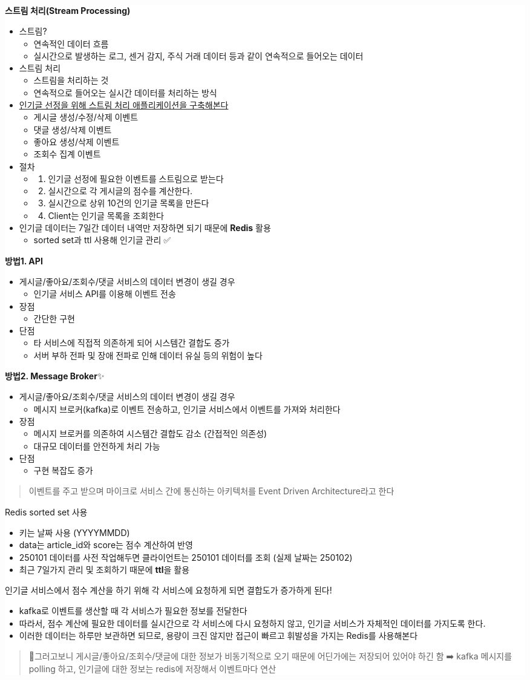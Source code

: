 **스트림 처리(Stream Processing)**
- 스트림?
	- 연속적인 데이터 흐름
	- 실시간으로 발생하는 로그, 센거 감지, 주식 거래 데이터 등과 같이 연속적으로 들어오는 데이터 
- 스트림 처리 
	- 스트림을 처리하는 것
	- 연속적으로 들어오는 실시간 데이터를 처리하는 방식
- <u> 인기글 선정을 위해 스트림 처리 애플리케이션을 구축해본다 </u>
	- 게시글 생성/수정/삭제 이벤트
	- 댓글 생성/삭제 이벤트
	- 좋아요 생성/삭제 이벤트
	- 조회수 집계 이벤트 
- 절차 
	- 1. 인기글 선정에 필요한 이벤트를 스트림으로 받는다 
	- 2. 실시간으로 각 게시글의 점수를 계산한다.
	- 3. 실시간으로 상위 10건의 인기글 목록을 만든다 
	- 4. Client는 인기글 목록을 조회한다
- 인기글 데이터는 7일간 데이터 내역만 저장하면 되기 때문에 **Redis** 활용 
	- sorted set과 ttl 사용해 인기글 관리 ✅


**방법1. API**
- 게시글/좋아요/조회수/댓글 서비스의 데이터 변경이 생길 경우 
	- 인기글 서비스 API를 이용해 이벤트 전송 
- 장점
	- 간단한 구현 
- 단점
	- 타 서비스에 직접적 의존하게 되어 시스템간 결합도 증가 
	- 서버 부하 전파 및 장애 전파로 인해 데이터 유실 등의 위험이 높다

**방법2. Message Broker**✨
- 게시글/좋아요/조회수/댓글 서비스의 데이터 변경이 생길 경우 
	- 메시지 브로커(kafka)로 이벤트 전송하고, 인기글 서비스에서 이벤트를 가져와 처리한다
- 장점
	- 메시지 브로커를 의존하여 시스템간 결합도 감소 (간접적인 의존성)
	- 대규모 데이터를 안전하게 처리 가능
- 단점
	- 구현 복잡도 증가 

> 이벤트를 주고 받으며 마이크로 서비스 간에 통신하는 아키텍처를 Event Driven Architecture라고 한다


Redis sorted set 사용 
- 키는 날짜 사용 (YYYYMMDD)
- data는 article_id와 score는 점수 계산하여 반영
- 250101 데이터를 사전 작업해두면 클라이언트는 250101 데이터를 조회 (실제 날짜는 250102)
- 최근 7일가지 관리 및 조회하기 때문에 **ttl**을 활용

인기글 서비스에서 점수 계산을 하기 위해 각 서비스에 요청하게 되면 결합도가 증가하게 된다!
- kafka로 이벤트를 생산할 때 각 서비스가 필요한 정보를 전달한다 
- 따라서, 점수 계산에 필요한 데이터를 실시간으로 각 서비스에 다시 요청하지 않고, 인기글 서비스가 자체적인 데이터를 가지도록 한다. 
- 이러한 데이터는 하루만 보관하면 되므로, 용량이 크진 않지만 접근이 빠르고 휘발성을 가지는 Redis를 사용해본다 

> 🤔그러고보니 게시글/좋아요/조회수/댓글에 대한 정보가 비동기적으로 오기 때문에 어딘가에는 저장되어 있어야 하긴 함 ➡️ kafka 메시지를 polling 하고, 인기글에 대한 정보는 redis에 저장해서 이벤트마다 연산
